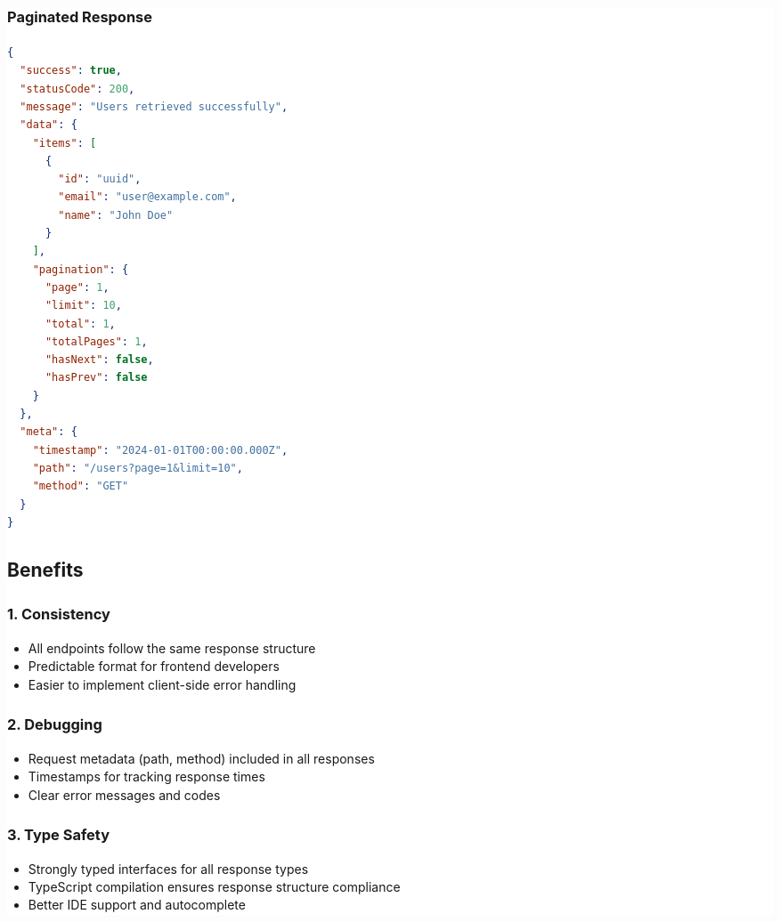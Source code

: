 ### Paginated Response

```json
{
  "success": true,
  "statusCode": 200,
  "message": "Users retrieved successfully",
  "data": {
    "items": [
      {
        "id": "uuid",
        "email": "user@example.com",
        "name": "John Doe"
      }
    ],
    "pagination": {
      "page": 1,
      "limit": 10,
      "total": 1,
      "totalPages": 1,
      "hasNext": false,
      "hasPrev": false
    }
  },
  "meta": {
    "timestamp": "2024-01-01T00:00:00.000Z",
    "path": "/users?page=1&limit=10",
    "method": "GET"
  }
}
```

## Benefits

### 1. Consistency

- All endpoints follow the same response structure
- Predictable format for frontend developers
- Easier to implement client-side error handling

### 2. Debugging

- Request metadata (path, method) included in all responses
- Timestamps for tracking response times
- Clear error messages and codes

### 3. Type Safety

- Strongly typed interfaces for all response types
- TypeScript compilation ensures response structure compliance
- Better IDE support and autocomplete

